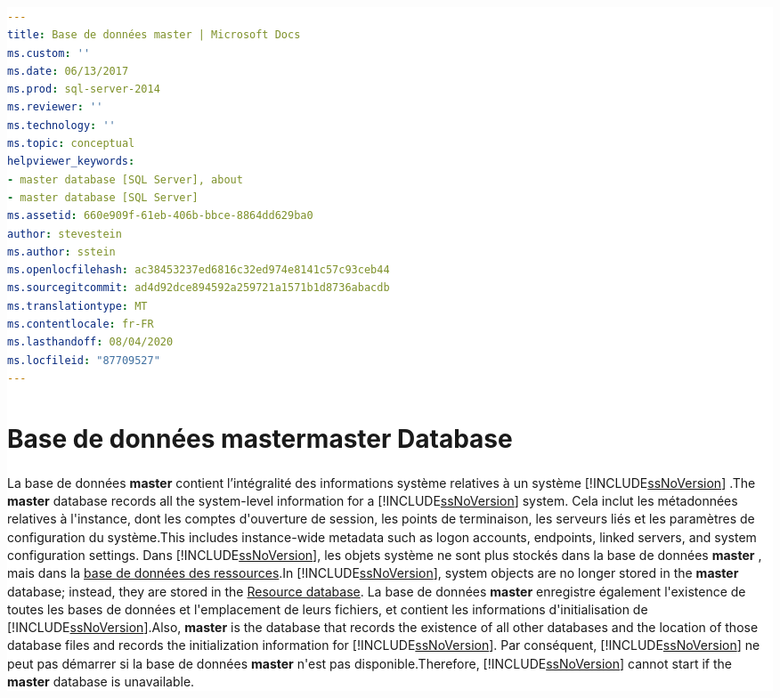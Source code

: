 ```yaml
---
title: Base de données master | Microsoft Docs
ms.custom: ''
ms.date: 06/13/2017
ms.prod: sql-server-2014
ms.reviewer: ''
ms.technology: ''
ms.topic: conceptual
helpviewer_keywords:
- master database [SQL Server], about
- master database [SQL Server]
ms.assetid: 660e909f-61eb-406b-bbce-8864dd629ba0
author: stevestein
ms.author: sstein
ms.openlocfilehash: ac38453237ed6816c32ed974e8141c57c93ceb44
ms.sourcegitcommit: ad4d92dce894592a259721a1571b1d8736abacdb
ms.translationtype: MT
ms.contentlocale: fr-FR
ms.lasthandoff: 08/04/2020
ms.locfileid: "87709527"
---
```

# <a name="master-database"></a><span data-ttu-id="0ec07-102">Base de données master</span><span class="sxs-lookup"><span data-stu-id="0ec07-102">master Database</span></span>
  <span data-ttu-id="0ec07-103">La base de données **master** contient l’intégralité des informations système relatives à un système [!INCLUDE[ssNoVersion](../../includes/ssnoversion-md.md)] .</span><span class="sxs-lookup"><span data-stu-id="0ec07-103">The **master** database records all the system-level information for a [!INCLUDE[ssNoVersion](../../includes/ssnoversion-md.md)] system.</span></span> <span data-ttu-id="0ec07-104">Cela inclut les métadonnées relatives à l'instance, dont les comptes d'ouverture de session, les points de terminaison, les serveurs liés et les paramètres de configuration du système.</span><span class="sxs-lookup"><span data-stu-id="0ec07-104">This includes instance-wide metadata such as logon accounts, endpoints, linked servers, and system configuration settings.</span></span> <span data-ttu-id="0ec07-105">Dans [!INCLUDE[ssNoVersion](../../includes/ssnoversion-md.md)], les objets système ne sont plus stockés dans la base de données **master** , mais dans la [base de données des ressources](resource-database.md).</span><span class="sxs-lookup"><span data-stu-id="0ec07-105">In [!INCLUDE[ssNoVersion](../../includes/ssnoversion-md.md)], system objects are no longer stored in the **master** database; instead, they are stored in the [Resource database](resource-database.md).</span></span> <span data-ttu-id="0ec07-106">La base de données **master** enregistre également l'existence de toutes les bases de données et l'emplacement de leurs fichiers, et contient les informations d'initialisation de [!INCLUDE[ssNoVersion](../../includes/ssnoversion-md.md)].</span><span class="sxs-lookup"><span data-stu-id="0ec07-106">Also, **master** is the database that records the existence of all other databases and the location of those database files and records the initialization information for [!INCLUDE[ssNoVersion](../../includes/ssnoversion-md.md)].</span></span> <span data-ttu-id="0ec07-107">Par conséquent, [!INCLUDE[ssNoVersion](../../includes/ssnoversion-md.md)] ne peut pas démarrer si la base de données **master** n'est pas disponible.</span><span class="sxs-lookup"><span data-stu-id="0ec07-107">Therefore, [!INCLUDE[ssNoVersion](../../includes/ssnoversion-md.md)] cannot start if the **master** database is unavailable.</span></span>  
  